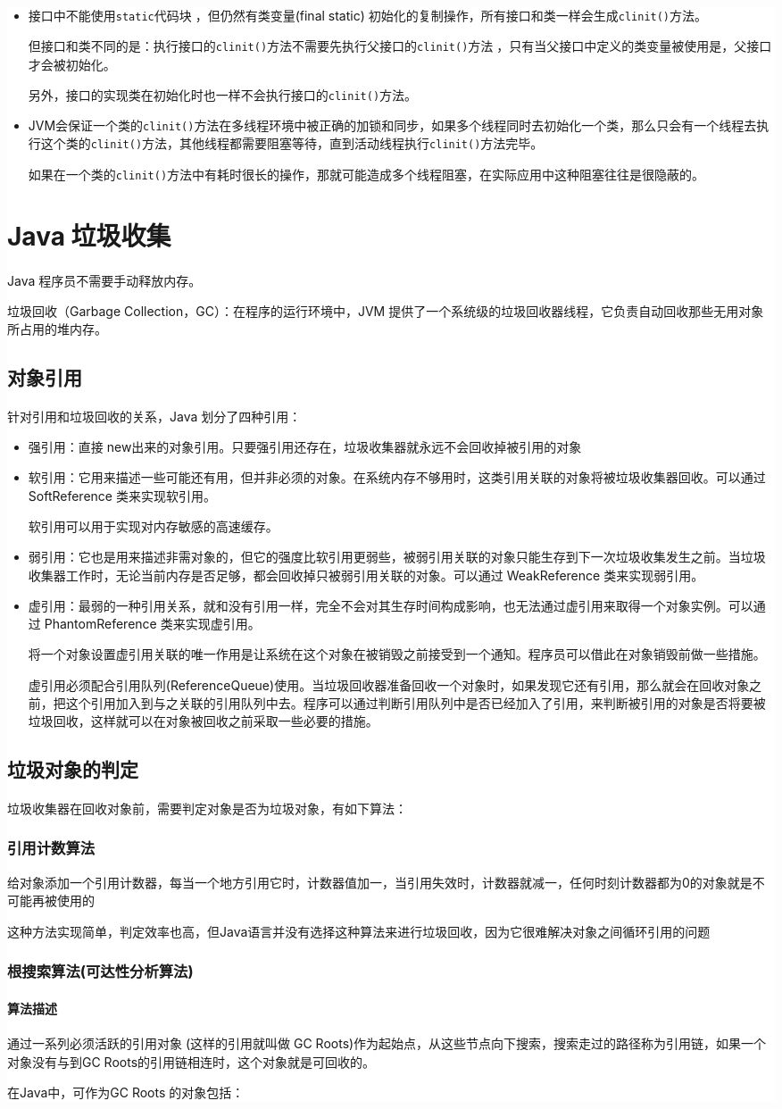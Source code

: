 * 接口中不能使用`static`代码块 ，但仍然有类变量(final static) 初始化的复制操作，所有接口和类一样会生成`clinit()`方法。

    但接口和类不同的是：执行接口的`clinit()`方法不需要先执行父接口的`clinit()`方法 ，只有当父接口中定义的类变量被使用是，父接口才会被初始化。

    另外，接口的实现类在初始化时也一样不会执行接口的`clinit()`方法。

* JVM会保证一个类的`clinit()`方法在多线程环境中被正确的加锁和同步，如果多个线程同时去初始化一个类，那么只会有一个线程去执行这个类的`clinit()`方法，其他线程都需要阻塞等待，直到活动线程执行`clinit()`方法完毕。  

    如果在一个类的`clinit()`方法中有耗时很长的操作，那就可能造成多个线程阻塞，在实际应用中这种阻塞往往是很隐蔽的。  



# Java 垃圾收集

Java 程序员不需要手动释放内存。

垃圾回收（Garbage Collection，GC）：在程序的运行环境中，JVM 提供了一个系统级的垃圾回收器线程，它负责自动回收那些无用对象所占用的堆内存。

## 对象引用

针对引用和垃圾回收的关系，Java 划分了四种引用：

* 强引用：直接 new出来的对象引用。只要强引用还存在，垃圾收集器就永远不会回收掉被引用的对象  

* 软引用：它用来描述一些可能还有用，但并非必须的对象。在系统内存不够用时，这类引用关联的对象将被垃圾收集器回收。可以通过SoftReference 类来实现软引用。

    软引用可以用于实现对内存敏感的高速缓存。

* 弱引用：它也是用来描述非需对象的，但它的强度比软引用更弱些，被弱引用关联的对象只能生存到下一次垃圾收集发生之前。当垃圾收集器工作时，无论当前内存是否足够，都会回收掉只被弱引用关联的对象。可以通过 WeakReference 类来实现弱引用。  

* 虚引用：最弱的一种引用关系，就和没有引用一样，完全不会对其生存时间构成影响，也无法通过虚引用来取得一个对象实例。可以通过 PhantomReference 类来实现虚引用。  

    将一个对象设置虚引用关联的唯一作用是让系统在这个对象在被销毁之前接受到一个通知。程序员可以借此在对象销毁前做一些措施。

    虚引用必须配合引用队列(ReferenceQueue)使用。当垃圾回收器准备回收一个对象时，如果发现它还有引用，那么就会在回收对象之前，把这个引用加入到与之关联的引用队列中去。程序可以通过判断引用队列中是否已经加入了引用，来判断被引用的对象是否将要被垃圾回收，这样就可以在对象被回收之前采取一些必要的措施。

## 垃圾对象的判定

垃圾收集器在回收对象前，需要判定对象是否为垃圾对象，有如下算法：

### 引用计数算法

给对象添加一个引用计数器，每当一个地方引用它时，计数器值加一，当引用失效时，计数器就减一，任何时刻计数器都为0的对象就是不可能再被使用的

这种方法实现简单，判定效率也高，但Java语言并没有选择这种算法来进行垃圾回收，因为它很难解决对象之间循环引用的问题

### 根搜索算法(可达性分析算法)

#### 算法描述

通过一系列必须活跃的引用对象 (这样的引用就叫做 GC Roots)作为起始点，从这些节点向下搜索，搜索走过的路径称为引用链，如果一个对象没有与到GC Roots的引用链相连时，这个对象就是可回收的。

在Java中，可作为GC Roots 的对象包括：

